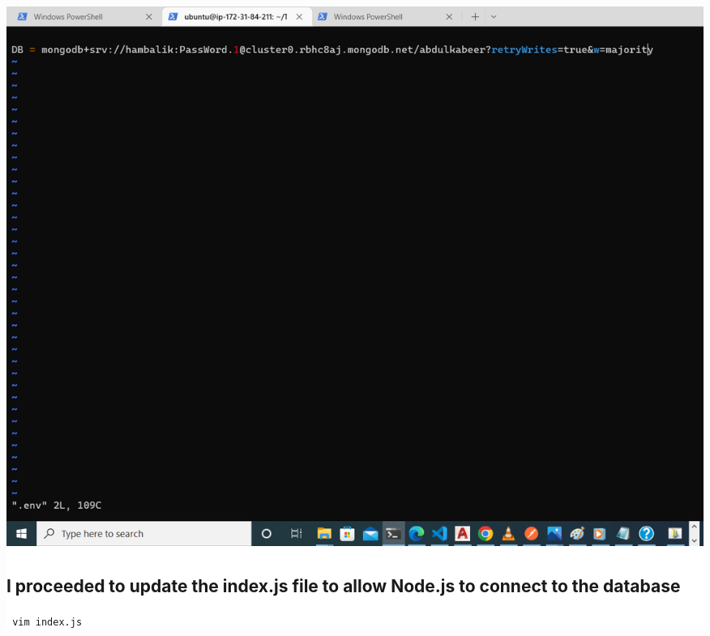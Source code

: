 ![vi-env1](./images/vi-env1.PNG)

## I proceeded to update the index.js file to allow Node.js to connect to the database

` vim index.js`
